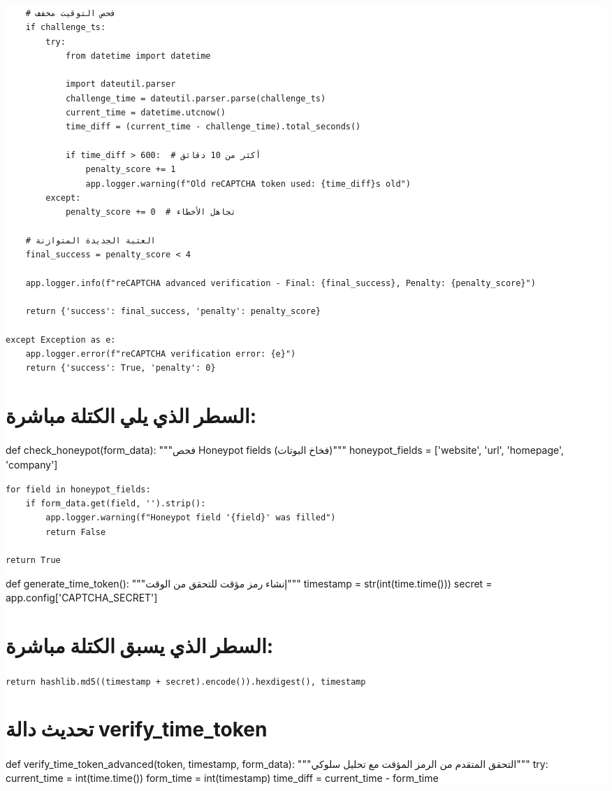         # فحص التوقيت مخفف
        if challenge_ts:
            try:
                from datetime import datetime

                import dateutil.parser
                challenge_time = dateutil.parser.parse(challenge_ts)
                current_time = datetime.utcnow()
                time_diff = (current_time - challenge_time).total_seconds()

                if time_diff > 600:  # أكثر من 10 دقائق
                    penalty_score += 1
                    app.logger.warning(f"Old reCAPTCHA token used: {time_diff}s old")
            except:
                penalty_score += 0  # تجاهل الأخطاء

        # العتبة الجديدة المتوازنة
        final_success = penalty_score < 4

        app.logger.info(f"reCAPTCHA advanced verification - Final: {final_success}, Penalty: {penalty_score}")

        return {'success': final_success, 'penalty': penalty_score}

    except Exception as e:
        app.logger.error(f"reCAPTCHA verification error: {e}")
        return {'success': True, 'penalty': 0}

# السطر الذي يلي الكتلة مباشرة:
def check_honeypot(form_data):
    """فحص Honeypot fields (فخاخ البوتات)"""
    honeypot_fields = ['website', 'url', 'homepage', 'company']

    for field in honeypot_fields:
        if form_data.get(field, '').strip():
            app.logger.warning(f"Honeypot field '{field}' was filled")
            return False

    return True

def generate_time_token():
    """إنشاء رمز مؤقت للتحقق من الوقت"""
    timestamp = str(int(time.time()))
    secret = app.config['CAPTCHA_SECRET']
# السطر الذي يسبق الكتلة مباشرة:
    return hashlib.md5((timestamp + secret).encode()).hexdigest(), timestamp

# تحديث دالة verify_time_token
def verify_time_token_advanced(token, timestamp, form_data):
    """التحقق المتقدم من الرمز المؤقت مع تحليل سلوكي"""
    try:
        current_time = int(time.time())
        form_time = int(timestamp)
        time_diff = current_time - form_time
